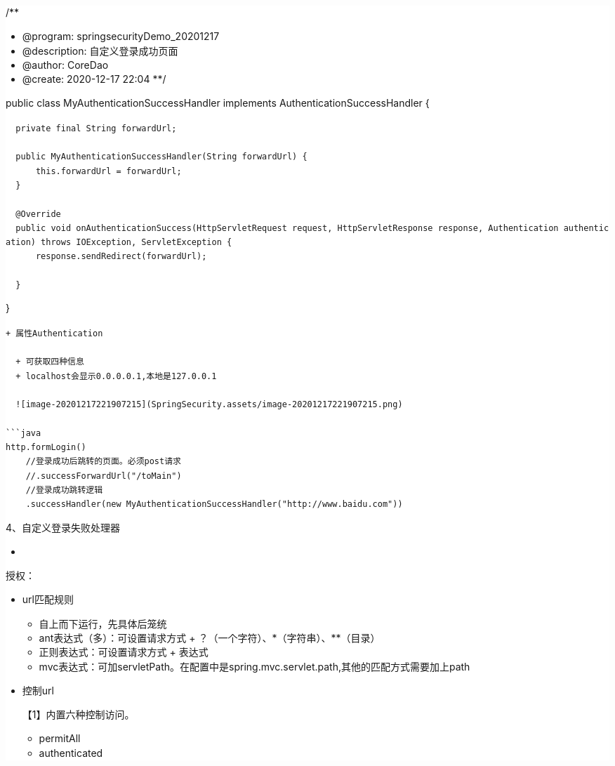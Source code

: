   /**
   * @program: springsecurityDemo_20201217
   * @description: 自定义登录成功页面
   * @author: CoreDao
   * @create: 2020-12-17 22:04
   **/
  
  public class MyAuthenticationSuccessHandler implements AuthenticationSuccessHandler {
  
      private final String forwardUrl;
  
      public MyAuthenticationSuccessHandler(String forwardUrl) {
          this.forwardUrl = forwardUrl;
      }
  
      @Override
      public void onAuthenticationSuccess(HttpServletRequest request, HttpServletResponse response, Authentication authentication) throws IOException, ServletException {
          response.sendRedirect(forwardUrl);
  
      }
  }
  ```
  + 属性Authentication
  
    + 可获取四种信息
    + localhost会显示0.0.0.0.1,本地是127.0.0.1
  
    ![image-20201217221907215](SpringSecurity.assets/image-20201217221907215.png)
  
  ```java
  http.formLogin()        
      //登录成功后跳转的页面。必须post请求
      //.successForwardUrl("/toMain")
      //登录成功跳转逻辑
      .successHandler(new MyAuthenticationSuccessHandler("http://www.baidu.com"))
  ```
  
  

4、自定义登录失败处理器

+ 



授权：

+ url匹配规则
  + 自上而下运行，先具体后笼统
  + ant表达式（多）：可设置请求方式 + ？（一个字符）、*（字符串）、**（目录）
  + 正则表达式：可设置请求方式 + 表达式
  + mvc表达式：可加servletPath。在配置中是spring.mvc.servlet.path,其他的匹配方式需要加上path

+ 控制url

  【1】内置六种控制访问。

  + permitAll
  + authenticated
